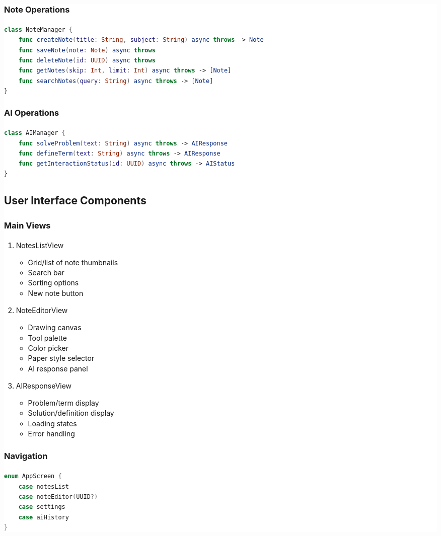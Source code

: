 ### Note Operations
```swift
class NoteManager {
    func createNote(title: String, subject: String) async throws -> Note
    func saveNote(note: Note) async throws
    func deleteNote(id: UUID) async throws
    func getNotes(skip: Int, limit: Int) async throws -> [Note]
    func searchNotes(query: String) async throws -> [Note]
}
```

### AI Operations
```swift
class AIManager {
    func solveProblem(text: String) async throws -> AIResponse
    func defineTerm(text: String) async throws -> AIResponse
    func getInteractionStatus(id: UUID) async throws -> AIStatus
}
```

## User Interface Components

### Main Views
1. NotesListView
   - Grid/list of note thumbnails
   - Search bar
   - Sorting options
   - New note button

2. NoteEditorView
   - Drawing canvas
   - Tool palette
   - Color picker
   - Paper style selector
   - AI response panel

3. AIResponseView
   - Problem/term display
   - Solution/definition display
   - Loading states
   - Error handling

### Navigation
```swift
enum AppScreen {
    case notesList
    case noteEditor(UUID?)
    case settings
    case aiHistory
}
```
